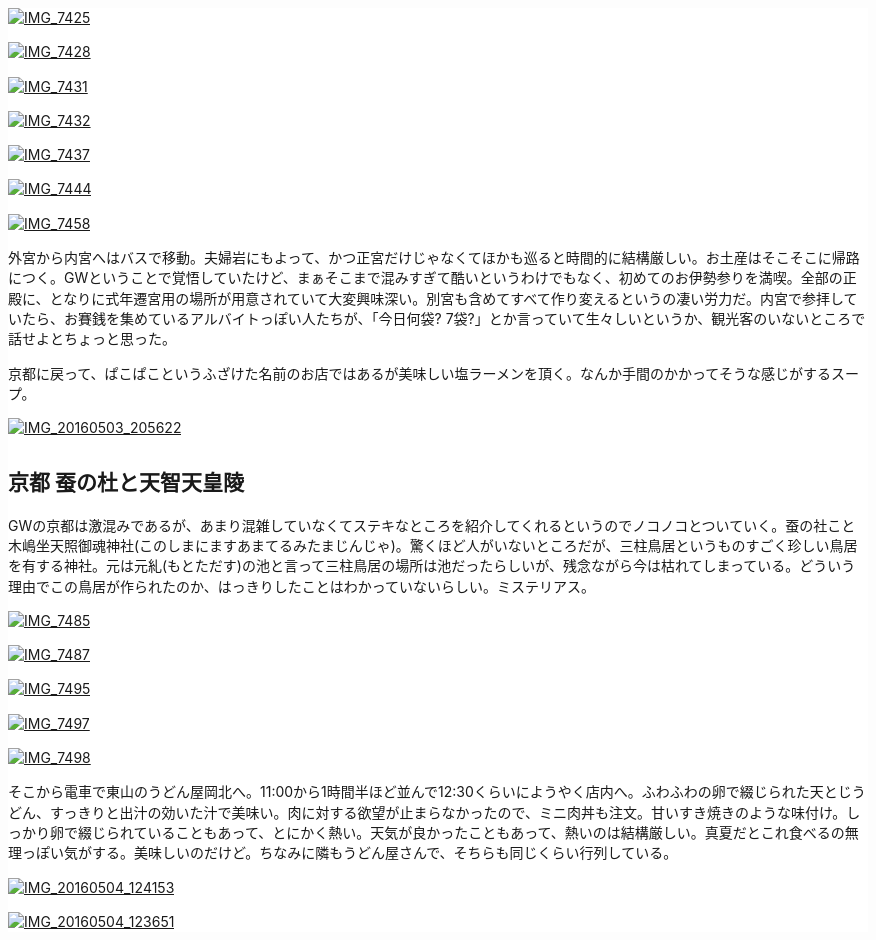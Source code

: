 <a data-flickr-embed="true"  href="https://www.flickr.com/photos/nobu666/26814879905/in/album-72157665580150993/" title="IMG_7425"><img src="https://farm8.staticflickr.com/7086/26814879905_8bd27df2be_z.jpg" width="640" height="427" alt="IMG_7425"></a><script async src="//embedr.flickr.com/assets/client-code.js" charset="utf-8"></script>

<a data-flickr-embed="true"  href="https://www.flickr.com/photos/nobu666/26747699741/in/album-72157665580150993/" title="IMG_7428"><img src="https://farm8.staticflickr.com/7308/26747699741_cfd8b13a0a_z.jpg" width="640" height="427" alt="IMG_7428"></a><script async src="//embedr.flickr.com/assets/client-code.js" charset="utf-8"></script>

<a data-flickr-embed="true"  href="https://www.flickr.com/photos/nobu666/26209656504/in/album-72157665580150993/" title="IMG_7431"><img src="https://farm8.staticflickr.com/7265/26209656504_278a282885_z.jpg" width="640" height="427" alt="IMG_7431"></a><script async src="//embedr.flickr.com/assets/client-code.js" charset="utf-8"></script>

<a data-flickr-embed="true"  href="https://www.flickr.com/photos/nobu666/26721274632/in/album-72157665580150993/" title="IMG_7432"><img src="https://farm8.staticflickr.com/7050/26721274632_340a6658c6_z.jpg" width="640" height="427" alt="IMG_7432"></a><script async src="//embedr.flickr.com/assets/client-code.js" charset="utf-8"></script>

<a data-flickr-embed="true"  href="https://www.flickr.com/photos/nobu666/26721275732/in/album-72157665580150993/" title="IMG_7437"><img src="https://farm8.staticflickr.com/7720/26721275732_fbf8c25474_z.jpg" width="640" height="427" alt="IMG_7437"></a><script async src="//embedr.flickr.com/assets/client-code.js" charset="utf-8"></script>

<a data-flickr-embed="true"  href="https://www.flickr.com/photos/nobu666/26209663044/in/album-72157665580150993/" title="IMG_7444"><img src="https://farm8.staticflickr.com/7338/26209663044_ddcbffe636_z.jpg" width="640" height="427" alt="IMG_7444"></a><script async src="//embedr.flickr.com/assets/client-code.js" charset="utf-8"></script>

<a data-flickr-embed="true"  href="https://www.flickr.com/photos/nobu666/26210600713/in/album-72157665580150993/" title="IMG_7458"><img src="https://farm8.staticflickr.com/7709/26210600713_2f933e740a_z.jpg" width="640" height="427" alt="IMG_7458"></a><script async src="//embedr.flickr.com/assets/client-code.js" charset="utf-8"></script>

外宮から内宮へはバスで移動。夫婦岩にもよって、かつ正宮だけじゃなくてほかも巡ると時間的に結構厳しい。お土産はそこそこに帰路につく。GWということで覚悟していたけど、まぁそこまで混みすぎて酷いというわけでもなく、初めてのお伊勢参りを満喫。全部の正殿に、となりに式年遷宮用の場所が用意されていて大変興味深い。別宮も含めてすべて作り変えるというの凄い労力だ。内宮で参拝していたら、お賽銭を集めているアルバイトっぽい人たちが、「今日何袋? 7袋?」とか言っていて生々しいというか、観光客のいないところで話せよとちょっと思った。

京都に戻って、ぱこぱこというふざけた名前のお店ではあるが美味しい塩ラーメンを頂く。なんか手間のかかってそうな感じがするスープ。

<a data-flickr-embed="true"  href="https://www.flickr.com/photos/nobu666/26767069656/in/album-72157663340334980/" title="IMG_20160503_205622"><img src="https://farm8.staticflickr.com/7584/26767069656_bb3688f11e_z.jpg" width="640" height="480" alt="IMG_20160503_205622"></a><script async src="//embedr.flickr.com/assets/client-code.js" charset="utf-8"></script>

## 京都 蚕の杜と天智天皇陵

GWの京都は激混みであるが、あまり混雑していなくてステキなところを紹介してくれるというのでノコノコとついていく。蚕の社こと木嶋坐天照御魂神社(このしまにますあまてるみたまじんじゃ)。驚くほど人がいないところだが、三柱鳥居というものすごく珍しい鳥居を有する神社。元は元糺(もとただす)の池と言って三柱鳥居の場所は池だったらしいが、残念ながら今は枯れてしまっている。どういう理由でこの鳥居が作られたのか、はっきりしたことはわかっていないらしい。ミステリアス。

<a data-flickr-embed="true"  href="https://www.flickr.com/photos/nobu666/26209717924/in/album-72157667960494165/" title="IMG_7485"><img src="https://farm8.staticflickr.com/7358/26209717924_183962824c_z.jpg" width="640" height="427" alt="IMG_7485"></a><script async src="//embedr.flickr.com/assets/client-code.js" charset="utf-8"></script>

<a data-flickr-embed="true"  href="https://www.flickr.com/photos/nobu666/26814917145/in/album-72157667960494165/" title="IMG_7487"><img src="https://farm8.staticflickr.com/7369/26814917145_33ebb12db7_z.jpg" width="640" height="427" alt="IMG_7487"></a><script async src="//embedr.flickr.com/assets/client-code.js" charset="utf-8"></script>

<a data-flickr-embed="true"  href="https://www.flickr.com/photos/nobu666/26814919055/in/album-72157667960494165/" title="IMG_7495"><img src="https://farm8.staticflickr.com/7129/26814919055_6d020e4de6_z.jpg" width="640" height="427" alt="IMG_7495"></a><script async src="//embedr.flickr.com/assets/client-code.js" charset="utf-8"></script>

<a data-flickr-embed="true"  href="https://www.flickr.com/photos/nobu666/26747734321/in/album-72157667960494165/" title="IMG_7497"><img src="https://farm8.staticflickr.com/7270/26747734321_b0a239433d_z.jpg" width="640" height="427" alt="IMG_7497"></a><script async src="//embedr.flickr.com/assets/client-code.js" charset="utf-8"></script>

<a data-flickr-embed="true"  href="https://www.flickr.com/photos/nobu666/26814920775/in/album-72157667960494165/" title="IMG_7498"><img src="https://farm8.staticflickr.com/7410/26814920775_abaa619b06_z.jpg" width="640" height="427" alt="IMG_7498"></a><script async src="//embedr.flickr.com/assets/client-code.js" charset="utf-8"></script>

そこから電車で東山のうどん屋岡北へ。11:00から1時間半ほど並んで12:30くらいにようやく店内へ。ふわふわの卵で綴じられた天とじうどん、すっきりと出汁の効いた汁で美味い。肉に対する欲望が止まらなかったので、ミニ肉丼も注文。甘いすき焼きのような味付け。しっかり卵で綴じられていることもあって、とにかく熱い。天気が良かったこともあって、熱いのは結構厳しい。真夏だとこれ食べるの無理っぽい気がする。美味しいのだけど。ちなみに隣もうどん屋さんで、そちらも同じくらい行列している。

<a data-flickr-embed="true"  href="https://www.flickr.com/photos/nobu666/26717337172/in/album-72157663340334980/" title="IMG_20160504_124153"><img src="https://farm8.staticflickr.com/7196/26717337172_280e9859b5_z.jpg" width="640" height="480" alt="IMG_20160504_124153"></a><script async src="//embedr.flickr.com/assets/client-code.js" charset="utf-8"></script>

<a data-flickr-embed="true"  href="https://www.flickr.com/photos/nobu666/26205670404/in/album-72157663340334980/" title="IMG_20160504_123651"><img src="https://farm8.staticflickr.com/7442/26205670404_11807faefa_z.jpg" width="640" height="480" alt="IMG_20160504_123651"></a><script async src="//embedr.flickr.com/assets/client-code.js" charset="utf-8"></script>
